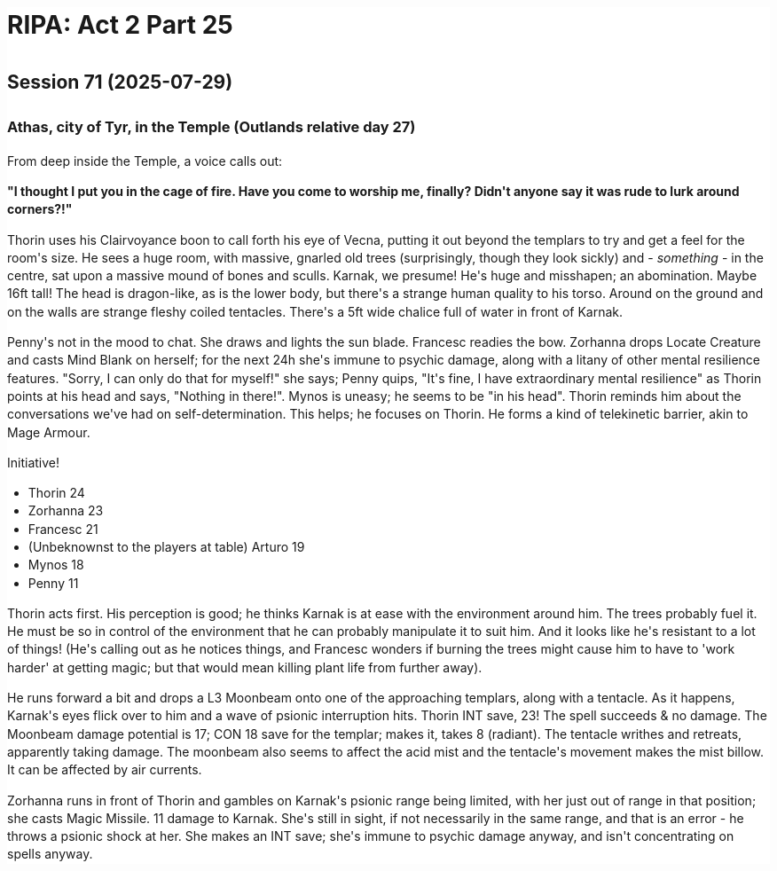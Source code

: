 # RIPA: Act 2 Part 25
## Session 71 (2025-07-29)
### Athas, city of Tyr, in the Temple (Outlands relative day 27)

From deep inside the Temple, a voice calls out:

**"I thought I put you in the cage of fire. Have you come to worship me, finally? Didn't anyone say it was rude to lurk around corners?!"**

Thorin uses his Clairvoyance boon to call forth his eye of Vecna, putting it out beyond the templars to try and get a feel for the room's size. He sees a huge room, with massive, gnarled old trees (surprisingly, though they look sickly) and - _something_ - in the centre, sat upon a massive mound of bones and sculls. Karnak, we presume! He's huge and misshapen; an abomination. Maybe 16ft tall! The head is dragon-like, as is the lower body, but there's a strange human quality to his torso. Around on the ground and on the walls are strange fleshy coiled tentacles. There's a 5ft wide chalice full of water in front of Karnak.

Penny's not in the mood to chat. She draws and lights the sun blade. Francesc readies the bow. Zorhanna drops Locate Creature and casts Mind Blank on herself; for the next 24h she's immune to psychic damage, along with a litany of other mental resilience features. "Sorry, I can only do that for myself!" she says; Penny quips, "It's fine, I have extraordinary mental resilience" as Thorin points at his head and says, "Nothing in there!". Mynos is uneasy; he seems to be "in his head". Thorin reminds him about the conversations we've had on self-determination. This helps; he focuses on Thorin. He forms a kind of telekinetic barrier, akin to Mage Armour.

Initiative!

* Thorin 24
* Zorhanna 23
* Francesc 21
* (Unbeknownst to the players at table) Arturo 19
* Mynos 18
* Penny 11

Thorin acts first. His perception is good; he thinks Karnak is at ease with the environment around him. The trees probably fuel it. He must be so in control of the environment that he can probably manipulate it to suit him. And it looks like he's resistant to a lot of things! (He's calling out as he notices things, and Francesc wonders if burning the trees might cause him to have to 'work harder' at getting magic; but that would mean killing plant life from further away).

He runs forward a bit and drops a L3 Moonbeam onto one of the approaching templars, along with a tentacle. As it happens, Karnak's eyes flick over to him and a wave of psionic interruption hits. Thorin INT save, 23! The spell succeeds & no damage. The Moonbeam damage potential is 17; CON 18 save for the templar; makes it, takes 8 (radiant). The tentacle writhes and retreats, apparently taking damage. The moonbeam also seems to affect the acid mist and the tentacle's movement makes the mist billow. It can be affected by air currents.

Zorhanna runs in front of Thorin and gambles on Karnak's psionic range being limited, with her just out of range in that position; she casts Magic Missile. 11 damage to Karnak. She's still in sight, if not necessarily in the same range, and that is an error - he throws a psionic shock at her. She makes an INT save; she's immune to psychic damage anyway, and isn't concentrating on spells anyway.
